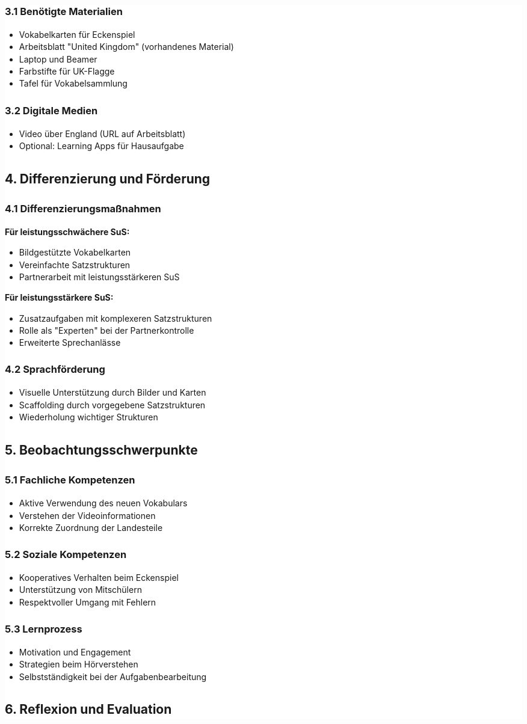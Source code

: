 ### 3.1 Benötigte Materialien
- Vokabelkarten für Eckenspiel
- Arbeitsblatt "United Kingdom" (vorhandenes Material)
- Laptop und Beamer
- Farbstifte für UK-Flagge
- Tafel für Vokabelsammlung

### 3.2 Digitale Medien
- Video über England (URL auf Arbeitsblatt)
- Optional: Learning Apps für Hausaufgabe

## 4. Differenzierung und Förderung

### 4.1 Differenzierungsmaßnahmen
**Für leistungsschwächere SuS:**
- Bildgestützte Vokabelkarten
- Vereinfachte Satzstrukturen
- Partnerarbeit mit leistungsstärkeren SuS

**Für leistungsstärkere SuS:**
- Zusatzaufgaben mit komplexeren Satzstrukturen
- Rolle als "Experten" bei der Partnerkontrolle
- Erweiterte Sprechanlässe

### 4.2 Sprachförderung
- Visuelle Unterstützung durch Bilder und Karten
- Scaffolding durch vorgegebene Satzstrukturen
- Wiederholung wichtiger Strukturen

## 5. Beobachtungsschwerpunkte

### 5.1 Fachliche Kompetenzen
- Aktive Verwendung des neuen Vokabulars
- Verstehen der Videoinformationen
- Korrekte Zuordnung der Landesteile

### 5.2 Soziale Kompetenzen
- Kooperatives Verhalten beim Eckenspiel
- Unterstützung von Mitschülern
- Respektvoller Umgang mit Fehlern

### 5.3 Lernprozess
- Motivation und Engagement
- Strategien beim Hörverstehen
- Selbstständigkeit bei der Aufgabenbearbeitung

## 6. Reflexion und Evaluation
